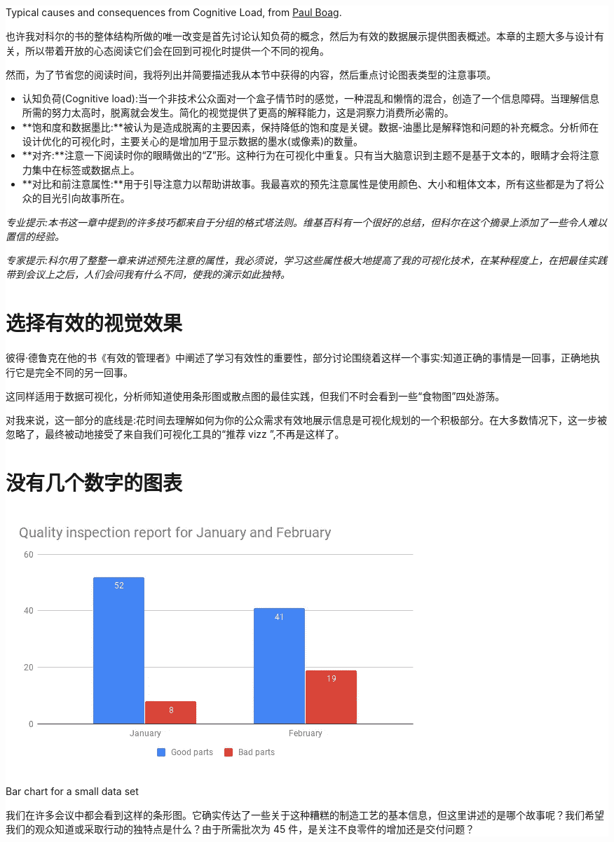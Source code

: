 Typical causes and consequences from Cognitive Load, from [Paul Boag](https://boagworld.com/design/cognitive-load/).

也许我对科尔的书的整体结构所做的唯一改变是首先讨论认知负荷的概念，然后为有效的数据展示提供图表概述。本章的主题大多与设计有关，所以带着开放的心态阅读它们会在回到可视化时提供一个不同的视角。

然而，为了节省您的阅读时间，我将列出并简要描述我从本节中获得的内容，然后重点讨论图表类型的注意事项。

*   认知负荷(Cognitive load):当一个非技术公众面对一个盒子情节时的感觉，一种混乱和懒惰的混合，创造了一个信息障碍。当理解信息所需的努力太高时，脱离就会发生。简化的视觉提供了更高的解释能力，这是洞察力消费所必需的。
*   **饱和度和数据墨比:**被认为是造成脱离的主要因素，保持降低的饱和度是关键。数据-油墨比是解释饱和问题的补充概念。分析师在设计优化的可视化时，主要关心的是增加用于显示数据的墨水(或像素)的数量。
*   **对齐:**注意一下阅读时你的眼睛做出的“Z”形。这种行为在可视化中重复。只有当大脑意识到主题不是基于文本的，眼睛才会将注意力集中在标签或数据点上。
*   **对比和前注意属性:**用于引导注意力以帮助讲故事。我最喜欢的预先注意属性是使用颜色、大小和粗体文本，所有这些都是为了将公众的目光引向故事所在。

*专业提示:本书这一章中提到的许多技巧都来自于分组的格式塔法则。维基百科有一个很好的总结，但科尔在这个摘录上添加了一些令人难以置信的经验。*

*专家提示:科尔用了整整一章来讲述预先注意的属性，我必须说，学习这些属性极大地提高了我的可视化技术，在某种程度上，在把最佳实践带到会议上之后，人们会问我有什么不同，使我的演示如此独特。*

# 选择有效的视觉效果

彼得·德鲁克在他的书《有效的管理者》中阐述了学习有效性的重要性，部分讨论围绕着这样一个事实:知道正确的事情是一回事，正确地执行它是完全不同的另一回事。

这同样适用于数据可视化，分析师知道使用条形图或散点图的最佳实践，但我们不时会看到一些“食物图”四处游荡。

对我来说，这一部分的底线是:花时间去理解如何为你的公众需求有效地展示信息是可视化规划的一个积极部分。在大多数情况下，这一步被忽略了，最终被动地接受了来自我们可视化工具的“推荐 vizz ”,不再是这样了。

# 没有几个数字的图表

![](img/aea22bb9ae7e1703655fef4abea922bf.png)

Bar chart for a small data set

我们在许多会议中都会看到这样的条形图。它确实传达了一些关于这种糟糕的制造工艺的基本信息，但这里讲述的是哪个故事呢？我们希望我们的观众知道或采取行动的独特点是什么？由于所需批次为 45 件，是关注不良零件的增加还是交付问题？
